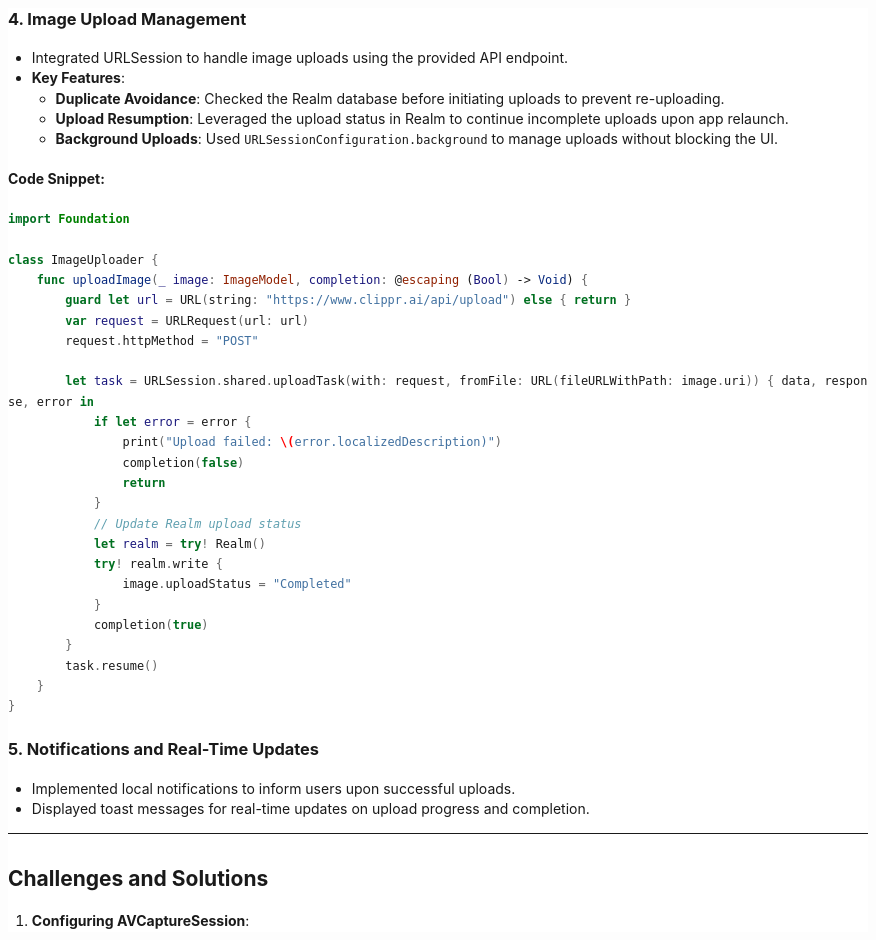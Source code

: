 ### 4. **Image Upload Management**

- Integrated URLSession to handle image uploads using the provided API endpoint.
- **Key Features**:
  - **Duplicate Avoidance**: Checked the Realm database before initiating uploads to prevent re-uploading.
  - **Upload Resumption**: Leveraged the upload status in Realm to continue incomplete uploads upon app relaunch.
  - **Background Uploads**: Used `URLSessionConfiguration.background` to manage uploads without blocking the UI.

#### Code Snippet:

```swift
import Foundation

class ImageUploader {
    func uploadImage(_ image: ImageModel, completion: @escaping (Bool) -> Void) {
        guard let url = URL(string: "https://www.clippr.ai/api/upload") else { return }
        var request = URLRequest(url: url)
        request.httpMethod = "POST"

        let task = URLSession.shared.uploadTask(with: request, fromFile: URL(fileURLWithPath: image.uri)) { data, response, error in
            if let error = error {
                print("Upload failed: \(error.localizedDescription)")
                completion(false)
                return
            }
            // Update Realm upload status
            let realm = try! Realm()
            try! realm.write {
                image.uploadStatus = "Completed"
            }
            completion(true)
        }
        task.resume()
    }
}
```

### 5. **Notifications and Real-Time Updates**

- Implemented local notifications to inform users upon successful uploads.
- Displayed toast messages for real-time updates on upload progress and completion.

---

## Challenges and Solutions

1. **Configuring AVCaptureSession**:
